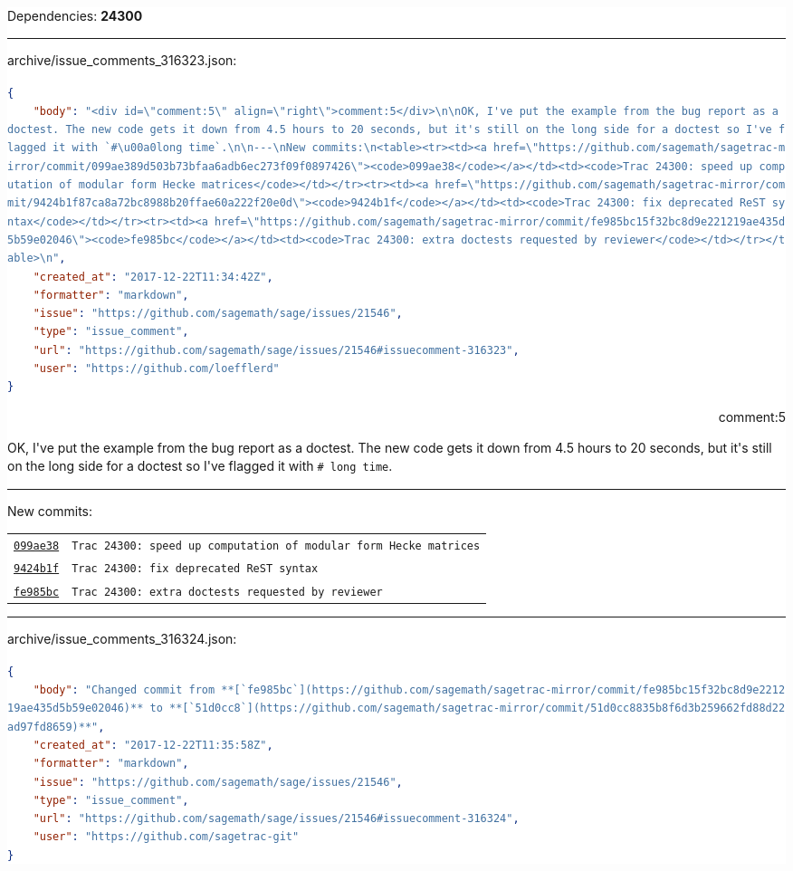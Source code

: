 Dependencies: **24300**



---

archive/issue_comments_316323.json:
```json
{
    "body": "<div id=\"comment:5\" align=\"right\">comment:5</div>\n\nOK, I've put the example from the bug report as a doctest. The new code gets it down from 4.5 hours to 20 seconds, but it's still on the long side for a doctest so I've flagged it with `#\u00a0long time`.\n\n---\nNew commits:\n<table><tr><td><a href=\"https://github.com/sagemath/sagetrac-mirror/commit/099ae389d503b73bfaa6adb6ec273f09f0897426\"><code>099ae38</code></a></td><td><code>Trac 24300: speed up computation of modular form Hecke matrices</code></td></tr><tr><td><a href=\"https://github.com/sagemath/sagetrac-mirror/commit/9424b1f87ca8a72bc8988b20ffae60a222f20e0d\"><code>9424b1f</code></a></td><td><code>Trac 24300: fix deprecated ReST syntax</code></td></tr><tr><td><a href=\"https://github.com/sagemath/sagetrac-mirror/commit/fe985bc15f32bc8d9e221219ae435d5b59e02046\"><code>fe985bc</code></a></td><td><code>Trac 24300: extra doctests requested by reviewer</code></td></tr></table>\n",
    "created_at": "2017-12-22T11:34:42Z",
    "formatter": "markdown",
    "issue": "https://github.com/sagemath/sage/issues/21546",
    "type": "issue_comment",
    "url": "https://github.com/sagemath/sage/issues/21546#issuecomment-316323",
    "user": "https://github.com/loefflerd"
}
```

<div id="comment:5" align="right">comment:5</div>

OK, I've put the example from the bug report as a doctest. The new code gets it down from 4.5 hours to 20 seconds, but it's still on the long side for a doctest so I've flagged it with `# long time`.

---
New commits:
<table><tr><td><a href="https://github.com/sagemath/sagetrac-mirror/commit/099ae389d503b73bfaa6adb6ec273f09f0897426"><code>099ae38</code></a></td><td><code>Trac 24300: speed up computation of modular form Hecke matrices</code></td></tr><tr><td><a href="https://github.com/sagemath/sagetrac-mirror/commit/9424b1f87ca8a72bc8988b20ffae60a222f20e0d"><code>9424b1f</code></a></td><td><code>Trac 24300: fix deprecated ReST syntax</code></td></tr><tr><td><a href="https://github.com/sagemath/sagetrac-mirror/commit/fe985bc15f32bc8d9e221219ae435d5b59e02046"><code>fe985bc</code></a></td><td><code>Trac 24300: extra doctests requested by reviewer</code></td></tr></table>




---

archive/issue_comments_316324.json:
```json
{
    "body": "Changed commit from **[`fe985bc`](https://github.com/sagemath/sagetrac-mirror/commit/fe985bc15f32bc8d9e221219ae435d5b59e02046)** to **[`51d0cc8`](https://github.com/sagemath/sagetrac-mirror/commit/51d0cc8835b8f6d3b259662fd88d22ad97fd8659)**",
    "created_at": "2017-12-22T11:35:58Z",
    "formatter": "markdown",
    "issue": "https://github.com/sagemath/sage/issues/21546",
    "type": "issue_comment",
    "url": "https://github.com/sagemath/sage/issues/21546#issuecomment-316324",
    "user": "https://github.com/sagetrac-git"
}
```
